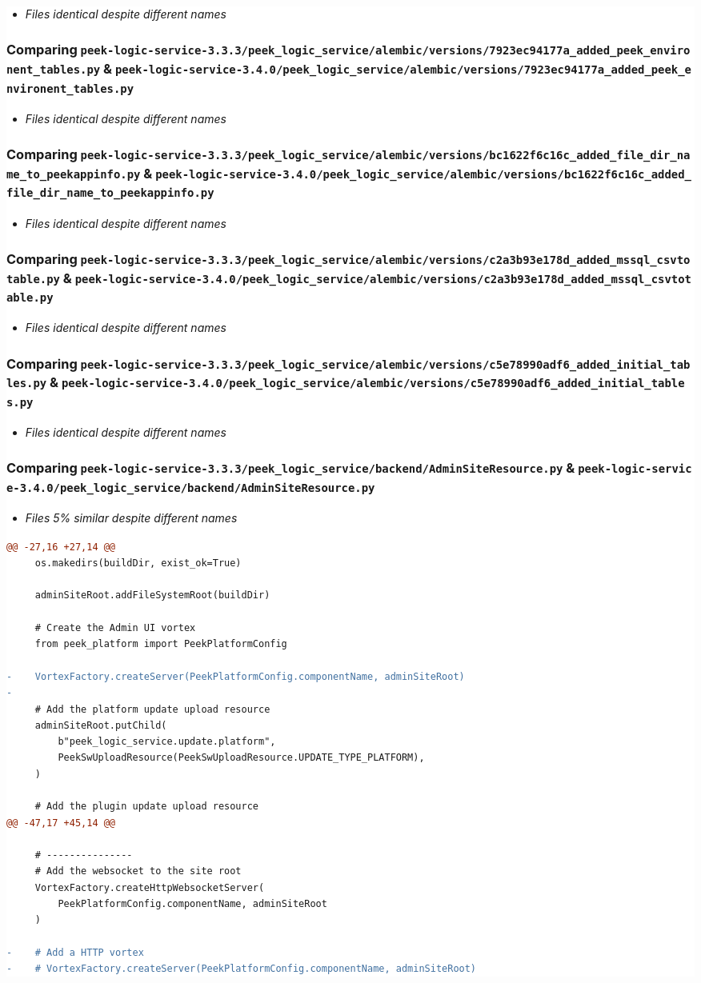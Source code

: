  * *Files identical despite different names*

### Comparing `peek-logic-service-3.3.3/peek_logic_service/alembic/versions/7923ec94177a_added_peek_environent_tables.py` & `peek-logic-service-3.4.0/peek_logic_service/alembic/versions/7923ec94177a_added_peek_environent_tables.py`

 * *Files identical despite different names*

### Comparing `peek-logic-service-3.3.3/peek_logic_service/alembic/versions/bc1622f6c16c_added_file_dir_name_to_peekappinfo.py` & `peek-logic-service-3.4.0/peek_logic_service/alembic/versions/bc1622f6c16c_added_file_dir_name_to_peekappinfo.py`

 * *Files identical despite different names*

### Comparing `peek-logic-service-3.3.3/peek_logic_service/alembic/versions/c2a3b93e178d_added_mssql_csvtotable.py` & `peek-logic-service-3.4.0/peek_logic_service/alembic/versions/c2a3b93e178d_added_mssql_csvtotable.py`

 * *Files identical despite different names*

### Comparing `peek-logic-service-3.3.3/peek_logic_service/alembic/versions/c5e78990adf6_added_initial_tables.py` & `peek-logic-service-3.4.0/peek_logic_service/alembic/versions/c5e78990adf6_added_initial_tables.py`

 * *Files identical despite different names*

### Comparing `peek-logic-service-3.3.3/peek_logic_service/backend/AdminSiteResource.py` & `peek-logic-service-3.4.0/peek_logic_service/backend/AdminSiteResource.py`

 * *Files 5% similar despite different names*

```diff
@@ -27,16 +27,14 @@
     os.makedirs(buildDir, exist_ok=True)
 
     adminSiteRoot.addFileSystemRoot(buildDir)
 
     # Create the Admin UI vortex
     from peek_platform import PeekPlatformConfig
 
-    VortexFactory.createServer(PeekPlatformConfig.componentName, adminSiteRoot)
-
     # Add the platform update upload resource
     adminSiteRoot.putChild(
         b"peek_logic_service.update.platform",
         PeekSwUploadResource(PeekSwUploadResource.UPDATE_TYPE_PLATFORM),
     )
 
     # Add the plugin update upload resource
@@ -47,17 +45,14 @@
 
     # ---------------
     # Add the websocket to the site root
     VortexFactory.createHttpWebsocketServer(
         PeekPlatformConfig.componentName, adminSiteRoot
     )
 
-    # Add a HTTP vortex
-    # VortexFactory.createServer(PeekPlatformConfig.componentName, adminSiteRoot)
```